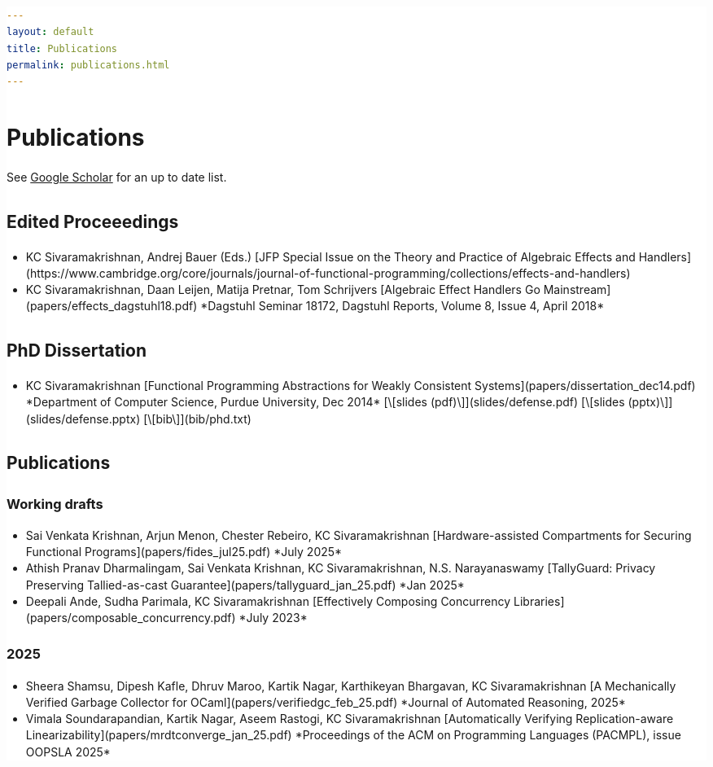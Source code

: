 ```yaml
---
layout: default
title: Publications
permalink: publications.html
---
```


# Publications

See [Google Scholar](https://scholar.google.co.uk/citations?user=Kc2cHqYAAAAJ&hl=en) for an up to date list.

## Edited Proceeedings

  * <div id="effects20"/> KC Sivaramakrishnan, Andrej Bauer (Eds.)   
     [JFP Special Issue on the Theory and Practice of Algebraic Effects and Handlers](https://www.cambridge.org/core/journals/journal-of-functional-programming/collections/effects-and-handlers)   
  * <div id="dagstuhl18"/> KC Sivaramakrishnan, Daan Leijen, Matija Pretnar, Tom Schrijvers  
     [Algebraic Effect Handlers Go Mainstream](papers/effects_dagstuhl18.pdf)  
     *Dagstuhl Seminar 18172, Dagstuhl Reports, Volume 8, Issue 4, April 2018*  

## PhD Dissertation  
  
 * <div id="phd"/> KC Sivaramakrishnan  
   [Functional Programming Abstractions for Weakly Consistent Systems](papers/dissertation_dec14.pdf)  
   *Department of Computer Science, Purdue University, Dec 2014*  
   [\[slides (pdf)\]](slides/defense.pdf) [\[slides (pptx)\]](slides/defense.pptx) [\[bib\]](bib/phd.txt)  
  
## Publications  

### Working drafts


  *  <div id="fides_draft0725"/> Sai Venkata Krishnan, Arjun Menon, Chester Rebeiro, KC Sivaramakrishnan  
     [Hardware-assisted Compartments for Securing Functional Programs](papers/fides_jul25.pdf)  
     *July 2025*  
  *  <div id="tallyguard_draft0125"/> Athish Pranav Dharmalingam, Sai Venkata Krishnan, KC Sivaramakrishnan, N.S. Narayanaswamy  
     [TallyGuard: Privacy Preserving Tallied-as-cast Guarantee](papers/tallyguard_jan_25.pdf)  
     *Jan 2025*  
  *  <div id="picos_draft0723"/> Deepali Ande, Sudha Parimala, KC Sivaramakrishnan  
     [Effectively Composing Concurrency Libraries](papers/composable_concurrency.pdf)  
     *July 2023*  

### 2025

  *  <div id="verifiedgc_draft1224"/> Sheera Shamsu, Dipesh Kafle, Dhruv Maroo, Kartik Nagar, Karthikeyan Bhargavan, KC Sivaramakrishnan  
     [A Mechanically Verified Garbage Collector for OCaml](papers/verifiedgc_feb_25.pdf)  
     *Journal of Automated Reasoning, 2025*
  *  <div id="oopsla25"/> Vimala Soundarapandian, Kartik Nagar, Aseem Rastogi, KC Sivaramakrishnan  
     [Automatically Verifying Replication-aware Linearizability](papers/mrdtconverge_jan_25.pdf)  
     *Proceedings of the ACM on Programming Languages (PACMPL), issue OOPSLA 2025*    
